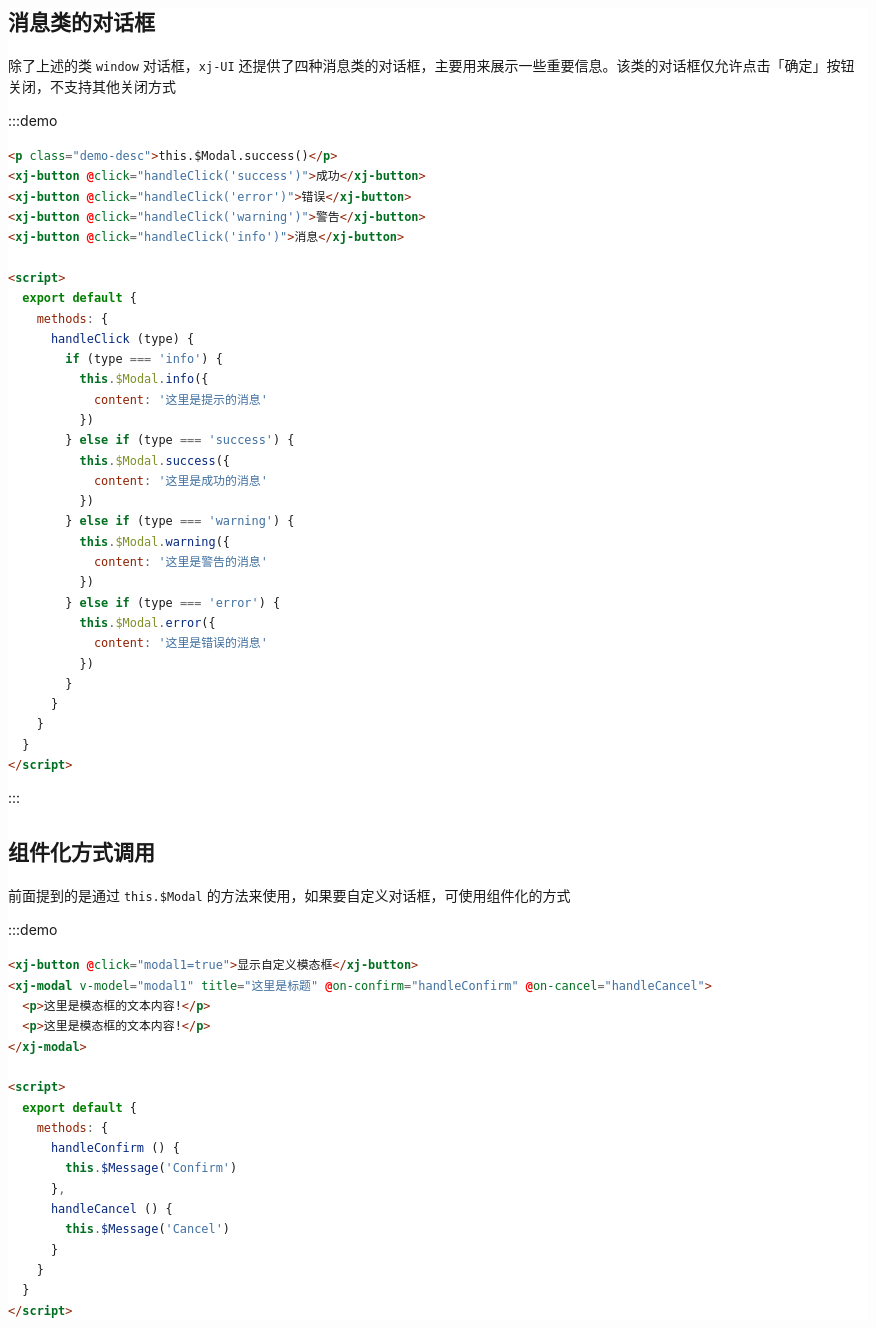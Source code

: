 ## 消息类的对话框

除了上述的类 `window` 对话框，`xj-UI` 还提供了四种消息类的对话框，主要用来展示一些重要信息。该类的对话框仅允许点击「确定」按钮关闭，不支持其他关闭方式

:::demo
```html
<p class="demo-desc">this.$Modal.success()</p>
<xj-button @click="handleClick('success')">成功</xj-button>
<xj-button @click="handleClick('error')">错误</xj-button>
<xj-button @click="handleClick('warning')">警告</xj-button>
<xj-button @click="handleClick('info')">消息</xj-button>

<script>
  export default {
    methods: {
      handleClick (type) {
        if (type === 'info') {
          this.$Modal.info({
            content: '这里是提示的消息'
          })
        } else if (type === 'success') {
          this.$Modal.success({
            content: '这里是成功的消息'
          })
        } else if (type === 'warning') {
          this.$Modal.warning({
            content: '这里是警告的消息'
          })
        } else if (type === 'error') {
          this.$Modal.error({
            content: '这里是错误的消息'
          })
        }
      }
    }
  }
</script>
```
:::

## 组件化方式调用

前面提到的是通过 `this.$Modal` 的方法来使用，如果要自定义对话框，可使用组件化的方式

:::demo
```html
<xj-button @click="modal1=true">显示自定义模态框</xj-button>
<xj-modal v-model="modal1" title="这里是标题" @on-confirm="handleConfirm" @on-cancel="handleCancel">
  <p>这里是模态框的文本内容!</p>
  <p>这里是模态框的文本内容!</p>
</xj-modal>

<script>
  export default {
    methods: {
      handleConfirm () {
        this.$Message('Confirm')
      },
      handleCancel () {
        this.$Message('Cancel')
      }
    }
  }
</script>
```